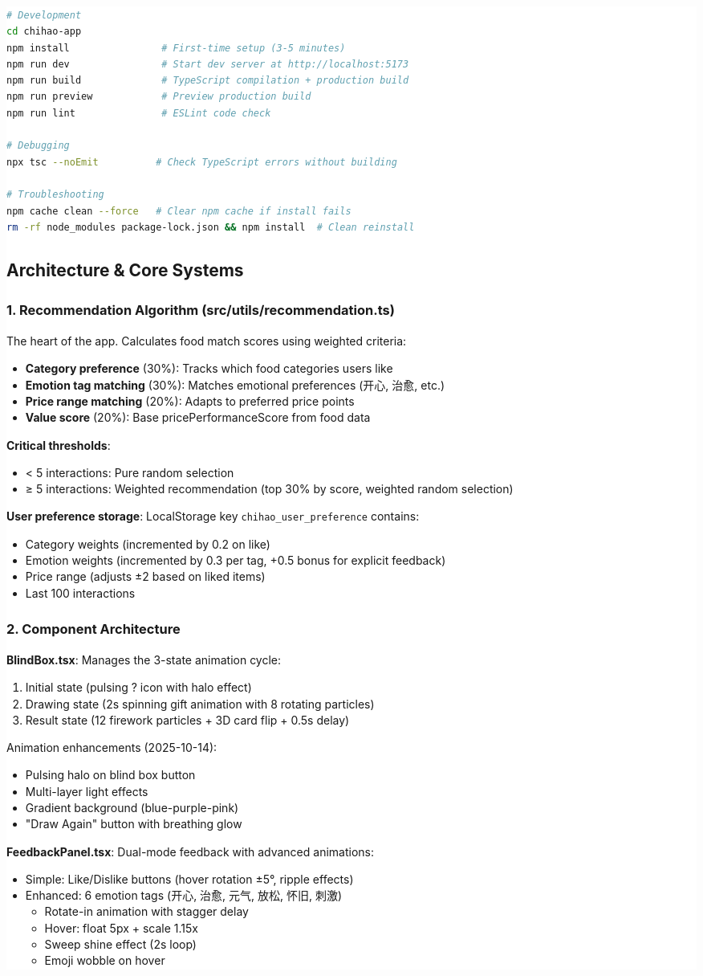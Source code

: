 ```bash
# Development
cd chihao-app
npm install                # First-time setup (3-5 minutes)
npm run dev                # Start dev server at http://localhost:5173
npm run build              # TypeScript compilation + production build
npm run preview            # Preview production build
npm run lint               # ESLint code check

# Debugging
npx tsc --noEmit          # Check TypeScript errors without building

# Troubleshooting
npm cache clean --force   # Clear npm cache if install fails
rm -rf node_modules package-lock.json && npm install  # Clean reinstall
```

## Architecture & Core Systems

### 1. Recommendation Algorithm (src/utils/recommendation.ts)

The heart of the app. Calculates food match scores using weighted criteria:

- **Category preference** (30%): Tracks which food categories users like
- **Emotion tag matching** (30%): Matches emotional preferences (开心, 治愈, etc.)
- **Price range matching** (20%): Adapts to preferred price points
- **Value score** (20%): Base pricePerformanceScore from food data

**Critical thresholds**:
- < 5 interactions: Pure random selection
- ≥ 5 interactions: Weighted recommendation (top 30% by score, weighted random selection)

**User preference storage**: LocalStorage key `chihao_user_preference` contains:
- Category weights (incremented by 0.2 on like)
- Emotion weights (incremented by 0.3 per tag, +0.5 bonus for explicit feedback)
- Price range (adjusts ±2 based on liked items)
- Last 100 interactions

### 2. Component Architecture

**BlindBox.tsx**: Manages the 3-state animation cycle:
1. Initial state (pulsing ? icon with halo effect)
2. Drawing state (2s spinning gift animation with 8 rotating particles)
3. Result state (12 firework particles + 3D card flip + 0.5s delay)

Animation enhancements (2025-10-14):
- Pulsing halo on blind box button
- Multi-layer light effects
- Gradient background (blue-purple-pink)
- "Draw Again" button with breathing glow

**FeedbackPanel.tsx**: Dual-mode feedback with advanced animations:
- Simple: Like/Dislike buttons (hover rotation ±5°, ripple effects)
- Enhanced: 6 emotion tags (开心, 治愈, 元气, 放松, 怀旧, 刺激)
  - Rotate-in animation with stagger delay
  - Hover: float 5px + scale 1.15x
  - Sweep shine effect (2s loop)
  - Emoji wobble on hover
